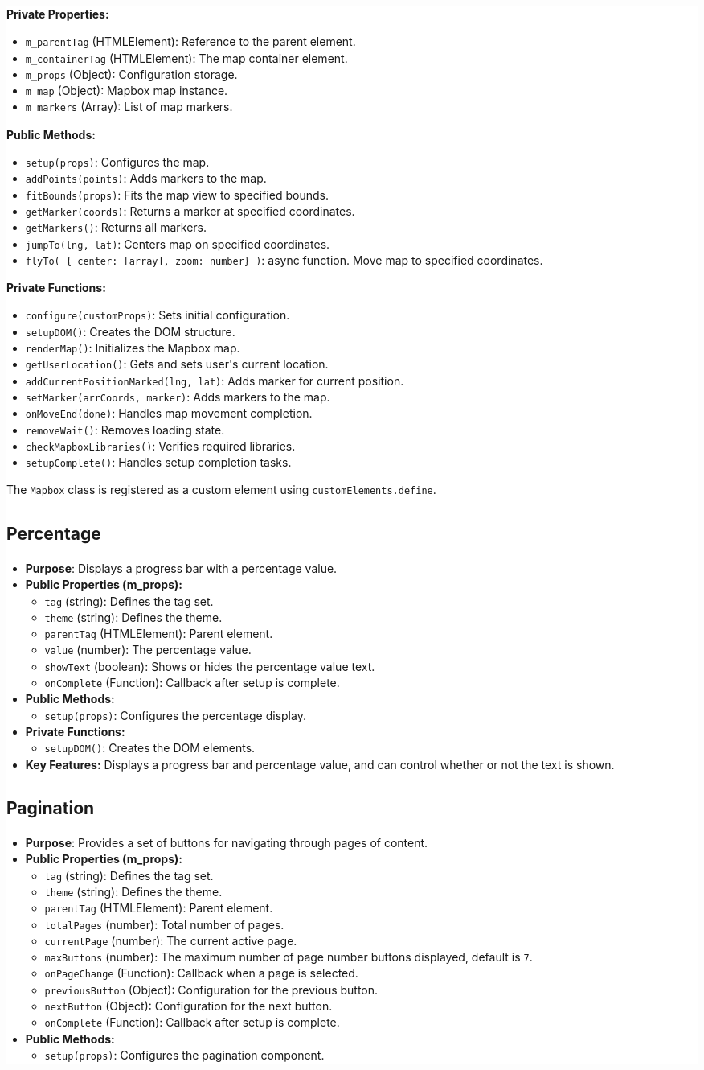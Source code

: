 **Private Properties:**

* `m_parentTag` (HTMLElement): Reference to the parent element.
* `m_containerTag` (HTMLElement): The map container element.
* `m_props` (Object): Configuration storage.
* `m_map` (Object): Mapbox map instance.
* `m_markers` (Array): List of map markers.

**Public Methods:**

* `setup(props)`: Configures the map.
* `addPoints(points)`: Adds markers to the map.
* `fitBounds(props)`: Fits the map view to specified bounds.
* `getMarker(coords)`: Returns a marker at specified coordinates.
* `getMarkers()`: Returns all markers.
* `jumpTo(lng, lat)`: Centers map on specified coordinates.
* `flyTo( { center: [array], zoom: number} )`: async function. Move map to specified coordinates.

**Private Functions:**

* `configure(customProps)`: Sets initial configuration.
* `setupDOM()`: Creates the DOM structure.
* `renderMap()`: Initializes the Mapbox map.
* `getUserLocation()`: Gets and sets user's current location.
* `addCurrentPositionMarked(lng, lat)`: Adds marker for current position.
* `setMarker(arrCoords, marker)`: Adds markers to the map.
* `onMoveEnd(done)`: Handles map movement completion.
* `removeWait()`: Removes loading state.
* `checkMapboxLibraries()`: Verifies required libraries.
* `setupComplete()`: Handles setup completion tasks.

The `Mapbox` class is registered as a custom element using `customElements.define`.

## Percentage

* **Purpose**:  Displays a progress bar with a percentage value.
* **Public Properties (m\_props):**
    * `tag` (string): Defines the tag set.
    * `theme` (string): Defines the theme.
    * `parentTag` (HTMLElement): Parent element.
    * `value` (number): The percentage value.
    * `showText` (boolean): Shows or hides the percentage value text.
    * `onComplete` (Function): Callback after setup is complete.
* **Public Methods:**
    * `setup(props)`: Configures the percentage display.
* **Private Functions:**
    * `setupDOM()`: Creates the DOM elements.
* **Key Features:** Displays a progress bar and percentage value, and can control whether or not the text is shown.

## Pagination

* **Purpose**: Provides a set of buttons for navigating through pages of content.
* **Public Properties (m\_props):**
    * `tag` (string): Defines the tag set.
    * `theme` (string): Defines the theme.
    * `parentTag` (HTMLElement): Parent element.
    * `totalPages` (number): Total number of pages.
    * `currentPage` (number): The current active page.
    * `maxButtons` (number): The maximum number of page number buttons displayed, default is `7`.
    * `onPageChange` (Function): Callback when a page is selected.
    * `previousButton` (Object): Configuration for the previous button.
    * `nextButton` (Object): Configuration for the next button.
    * `onComplete` (Function): Callback after setup is complete.
* **Public Methods:**
    * `setup(props)`: Configures the pagination component.